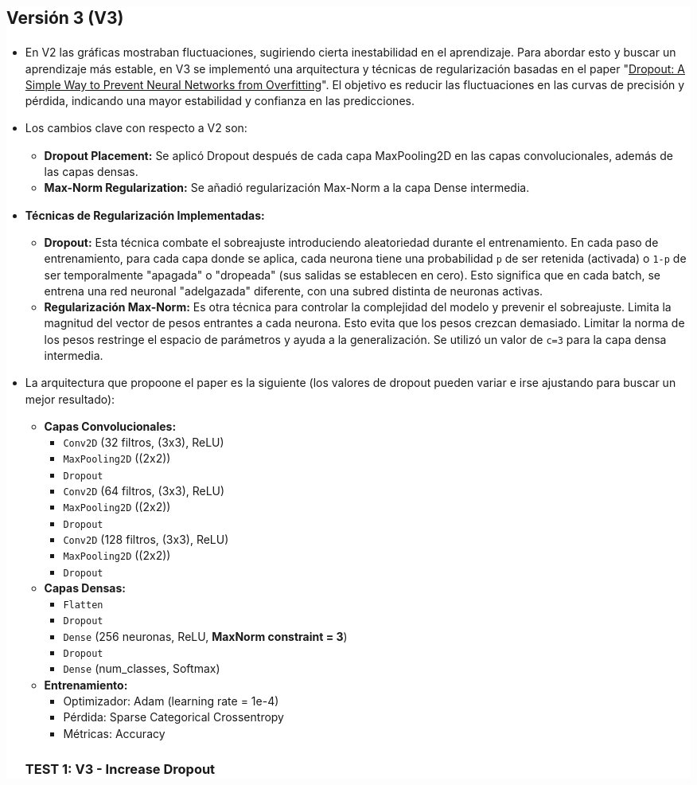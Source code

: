 

##   Versión 3 (V3)

* En V2 las gráficas mostraban fluctuaciones, sugiriendo cierta inestabilidad en el aprendizaje. Para abordar esto y buscar un aprendizaje más estable, en V3 se implementó una arquitectura y técnicas de regularización basadas en el paper "[Dropout: A Simple Way to Prevent Neural Networks from Overfitting](https://www.cs.toronto.edu/~rsalakhu/papers/srivastava14a.pdf)". El objetivo es reducir las fluctuaciones en las curvas de precisión y pérdida, indicando una mayor estabilidad y confianza en las predicciones.
  
* Los cambios clave con respecto a V2 son:
    * **Dropout Placement:** Se aplicó Dropout después de cada capa MaxPooling2D en las capas convolucionales, además de las capas densas.
    * **Max-Norm Regularization:** Se añadió regularización Max-Norm a la capa Dense intermedia.

* **Técnicas de Regularización Implementadas:**
   * **Dropout:** Esta técnica combate el sobreajuste introduciendo aleatoriedad durante el entrenamiento. En cada paso de entrenamiento, para cada capa donde se aplica, cada neurona tiene una probabilidad `p` de ser retenida (activada) o `1-p` de ser temporalmente "apagada" o "dropeada" (sus salidas se establecen en cero). Esto significa que en cada batch, se entrena una red neuronal "adelgazada" diferente, con una subred distinta de neuronas activas.
   * **Regularización Max-Norm:** Es otra técnica para controlar la complejidad del modelo y prevenir el sobreajuste. Limita la magnitud del vector de pesos entrantes a cada neurona. Esto evita que los pesos crezcan demasiado. Limitar la norma de los pesos restringe el espacio de parámetros y ayuda a la generalización. Se utilizó un valor de `c=3` para la capa densa intermedia.

* La arquitectura que propoone el paper es la siguiente (los valores de dropout pueden variar e irse ajustando para buscar un mejor resultado):

    * **Capas Convolucionales:**
        * `Conv2D` (32 filtros, (3x3), ReLU)
        * `MaxPooling2D` ((2x2))
        * `Dropout`
        * `Conv2D` (64 filtros, (3x3), ReLU)
        * `MaxPooling2D` ((2x2))
        * `Dropout`
        * `Conv2D` (128 filtros, (3x3), ReLU)
        * `MaxPooling2D` ((2x2))
        * `Dropout`
    * **Capas Densas:**
        * `Flatten`
        * `Dropout`
        * `Dense` (256 neuronas, ReLU, **MaxNorm constraint = 3**)
        * `Dropout`
        * `Dense` (num\_classes, Softmax)
     * **Entrenamiento:**
        * Optimizador: Adam (learning rate = 1e-4)
        * Pérdida: Sparse Categorical Crossentropy
        * Métricas: Accuracy

   ### TEST 1: V3 - Increase Dropout
   